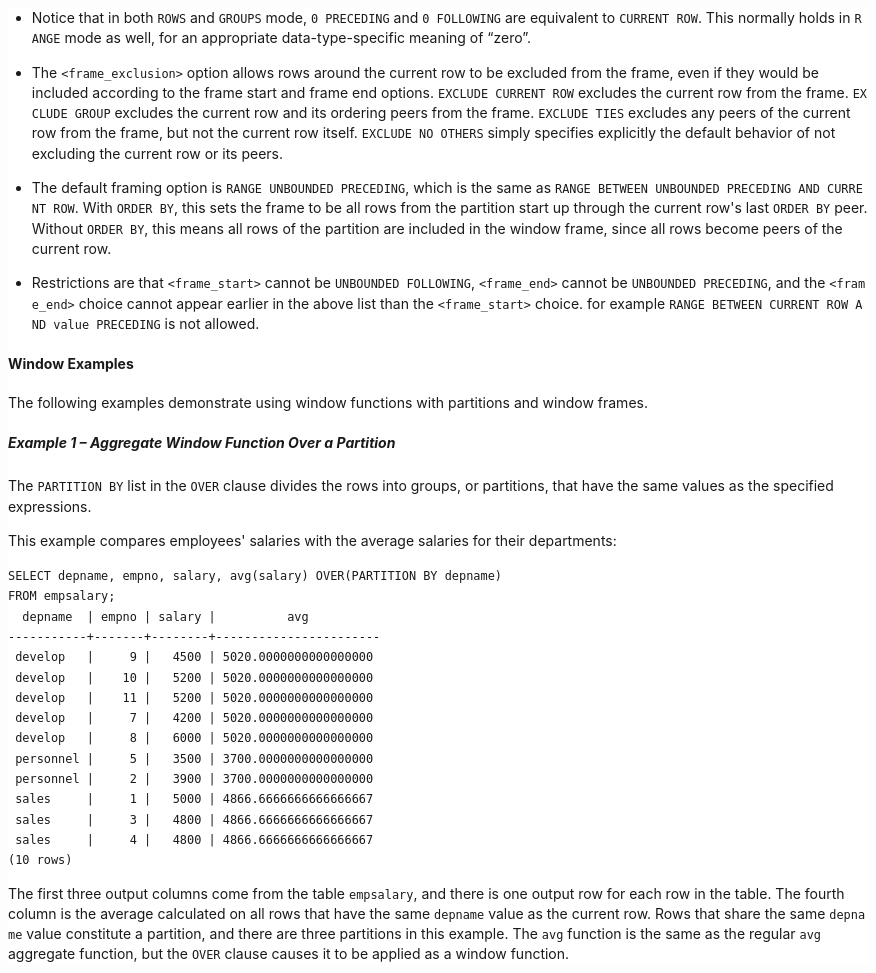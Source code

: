 - Notice that in both `ROWS` and `GROUPS` mode, `0 PRECEDING` and `0 FOLLOWING` are equivalent to `CURRENT ROW`. This normally holds in `RANGE` mode as well, for an appropriate data-type-specific meaning of “zero”.

- The `<frame_exclusion>` option allows rows around the current row to be excluded from the frame, even if they would be included according to the frame start and frame end options. `EXCLUDE CURRENT ROW` excludes the current row from the frame. `EXCLUDE GROUP` excludes the current row and its ordering peers from the frame. `EXCLUDE TIES` excludes any peers of the current row from the frame, but not the current row itself. `EXCLUDE NO OTHERS` simply specifies explicitly the default behavior of not excluding the current row or its peers.

- The default framing option is `RANGE UNBOUNDED PRECEDING`, which is the same as `RANGE BETWEEN UNBOUNDED PRECEDING AND CURRENT ROW`. With `ORDER BY`, this sets the frame to be all rows from the partition start up through the current row's last `ORDER BY` peer. Without `ORDER BY`, this means all rows of the partition are included in the window frame, since all rows become peers of the current row.

- Restrictions are that `<frame_start>` cannot be `UNBOUNDED FOLLOWING`, `<frame_end>` cannot be `UNBOUNDED PRECEDING`, and the `<frame_end>` choice cannot appear earlier in the above list than the `<frame_start>` choice. for example `RANGE BETWEEN CURRENT ROW AND value PRECEDING` is not allowed.

#### <a id="topic_qck_12r_2gb"></a>Window Examples 

The following examples demonstrate using window functions with partitions and window frames.

##### <a id="ex1"></a>Example 1 – Aggregate Window Function Over a Partition 

The `PARTITION BY` list in the `OVER` clause divides the rows into groups, or partitions, that have the same values as the specified expressions.

This example compares employees' salaries with the average salaries for their departments:

```
SELECT depname, empno, salary, avg(salary) OVER(PARTITION BY depname)
FROM empsalary;
  depname  | empno | salary |          avg          
-----------+-------+--------+-----------------------
 develop   |     9 |   4500 | 5020.0000000000000000
 develop   |    10 |   5200 | 5020.0000000000000000
 develop   |    11 |   5200 | 5020.0000000000000000
 develop   |     7 |   4200 | 5020.0000000000000000
 develop   |     8 |   6000 | 5020.0000000000000000
 personnel |     5 |   3500 | 3700.0000000000000000
 personnel |     2 |   3900 | 3700.0000000000000000
 sales     |     1 |   5000 | 4866.6666666666666667
 sales     |     3 |   4800 | 4866.6666666666666667
 sales     |     4 |   4800 | 4866.6666666666666667
(10 rows)

```

The first three output columns come from the table `empsalary`, and there is one output row for each row in the table. The fourth column is the average calculated on all rows that have the same `depname` value as the current row. Rows that share the same `depname` value constitute a partition, and there are three partitions in this example. The `avg` function is the same as the regular `avg` aggregate function, but the `OVER` clause causes it to be applied as a window function.
